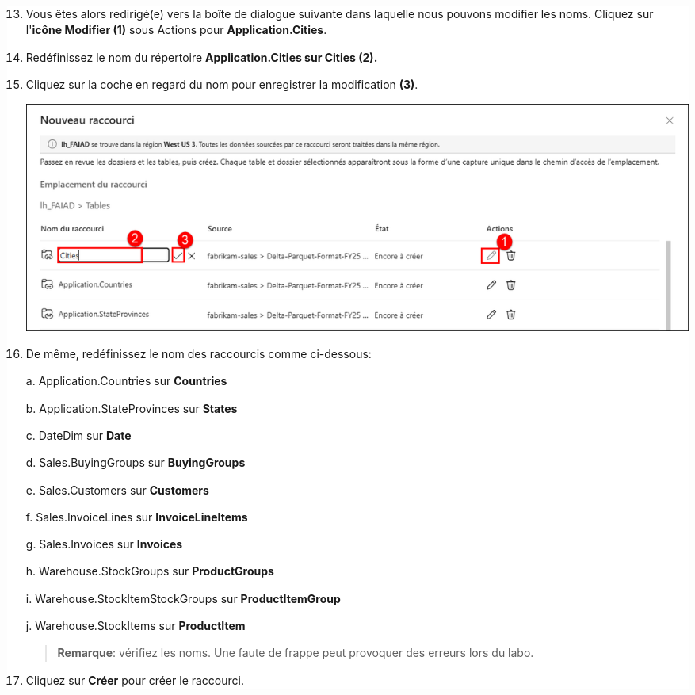 13. Vous êtes alors redirigé(e) vers la boîte de dialogue suivante dans
    laquelle nous pouvons modifier les noms. Cliquez sur l'**icône
    Modifier (1)** sous Actions pour **Application.Cities**.

14. Redéfinissez le nom du répertoire **Application.Cities sur Cities
    (2).**

15. Cliquez sur la coche en regard du nom pour enregistrer la
    modification **(3)**.

    ![](../media/lab-03/image10.png)

16. De même, redéfinissez le nom des raccourcis comme ci-dessous:

    a. Application.Countries sur **Countries**

    b. Application.StateProvinces sur **States**

    c. DateDim sur **Date**

    d. Sales.BuyingGroups sur **BuyingGroups**

    e. Sales.Customers sur **Customers**

    f. Sales.InvoiceLines sur **InvoiceLineItems**

    g. Sales.Invoices sur **Invoices**

    h. Warehouse.StockGroups sur **ProductGroups**

    i. Warehouse.StockItemStockGroups sur **ProductItemGroup**

    j. Warehouse.StockItems sur **ProductItem**

    > **Remarque**: vérifiez les noms. Une faute de frappe peut provoquer
    des erreurs lors du labo.

17. Cliquez sur **Créer** pour créer le raccourci.

